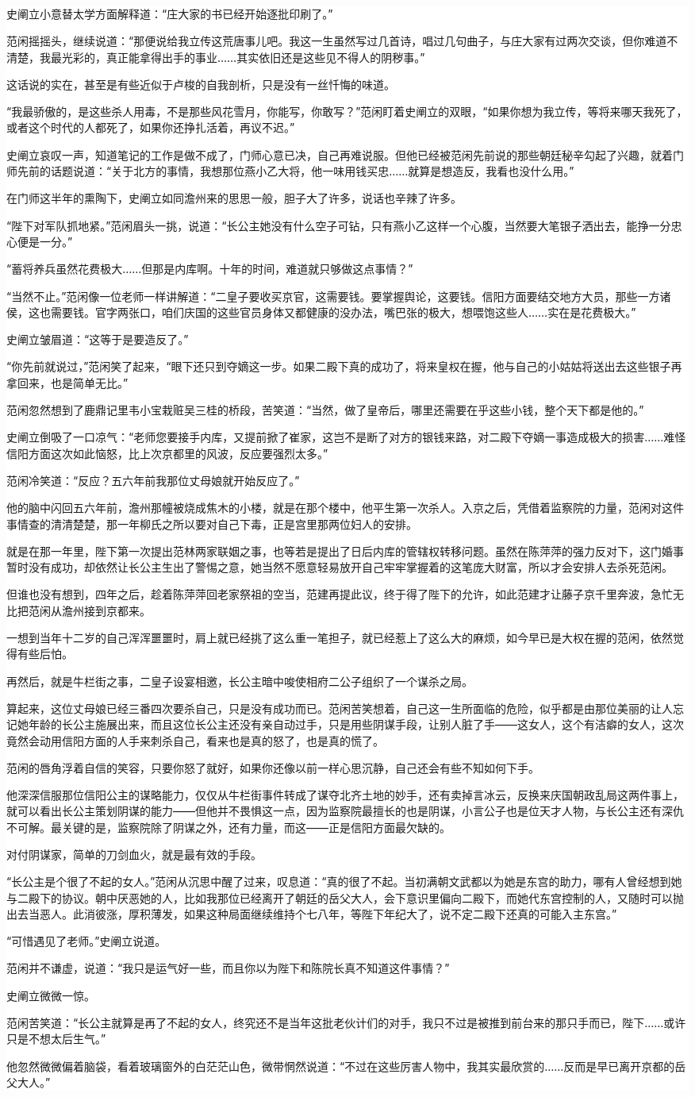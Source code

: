 史阐立小意替太学方面解释道：“庄大家的书已经开始逐批印刷了。”

范闲摇摇头，继续说道：“那便说给我立传这荒唐事儿吧。我这一生虽然写过几首诗，唱过几句曲子，与庄大家有过两次交谈，但你难道不清楚，我最光彩的，真正能拿得出手的事业……其实依旧还是这些见不得人的阴秽事。”

这话说的实在，甚至是有些近似于卢梭的自我剖析，只是没有一丝忏悔的味道。

“我最骄傲的，是这些杀人用毒，不是那些风花雪月，你能写，你敢写？”范闲盯着史阐立的双眼，“如果你想为我立传，等将来哪天我死了，或者这个时代的人都死了，如果你还挣扎活着，再议不迟。”

史阐立哀叹一声，知道笔记的工作是做不成了，门师心意已决，自己再难说服。但他已经被范闲先前说的那些朝廷秘辛勾起了兴趣，就着门师先前的话题说道：“关于北方的事情，我想那位燕小乙大将，他一味用钱买忠……就算是想造反，我看也没什么用。”

在门师这半年的熏陶下，史阐立如同澹州来的思思一般，胆子大了许多，说话也辛辣了许多。

“陛下对军队抓地紧。”范闲眉头一挑，说道：“长公主她没有什么空子可钻，只有燕小乙这样一个心腹，当然要大笔银子洒出去，能挣一分忠心便是一分。”

“蓄将养兵虽然花费极大……但那是内库啊。十年的时间，难道就只够做这点事情？”

“当然不止。”范闲像一位老师一样讲解道：“二皇子要收买京官，这需要钱。要掌握舆论，这要钱。信阳方面要结交地方大员，那些一方诸侯，这也需要钱。官字两张口，咱们庆国的这些官员身体又都健康的没办法，嘴巴张的极大，想喂饱这些人……实在是花费极大。”

史阐立皱眉道：“这等于是要造反了。”

“你先前就说过，”范闲笑了起来，“眼下还只到夺嫡这一步。如果二殿下真的成功了，将来皇权在握，他与自己的小姑姑将送出去这些银子再拿回来，也是简单无比。”

范闲忽然想到了鹿鼎记里韦小宝栽赃吴三桂的桥段，苦笑道：“当然，做了皇帝后，哪里还需要在乎这些小钱，整个天下都是他的。”

史阐立倒吸了一口凉气：“老师您要接手内库，又提前掀了崔家，这岂不是断了对方的银钱来路，对二殿下夺嫡一事造成极大的损害……难怪信阳方面这次如此恼怒，比上次京都里的风波，反应要强烈太多。”

范闲冷笑道：“反应？五六年前我那位丈母娘就开始反应了。”

他的脑中闪回五六年前，澹州那幢被烧成焦木的小楼，就是在那个楼中，他平生第一次杀人。入京之后，凭借着监察院的力量，范闲对这件事情查的清清楚楚，那一年柳氏之所以要对自己下毒，正是宫里那两位妇人的安排。

就是在那一年里，陛下第一次提出范林两家联姻之事，也等若是提出了日后内库的管辖权转移问题。虽然在陈萍萍的强力反对下，这门婚事暂时没有成功，却依然让长公主生出了警惕之意，她当然不愿意轻易放开自己牢牢掌握着的这笔庞大财富，所以才会安排人去杀死范闲。

但谁也没有想到，四年之后，趁着陈萍萍回老家祭祖的空当，范建再提此议，终于得了陛下的允许，如此范建才让藤子京千里奔波，急忙无比把范闲从澹州接到京都来。

一想到当年十二岁的自己浑浑噩噩时，肩上就已经挑了这么重一笔担子，就已经惹上了这么大的麻烦，如今早已是大权在握的范闲，依然觉得有些后怕。

再然后，就是牛栏街之事，二皇子设宴相邀，长公主暗中唆使相府二公子组织了一个谋杀之局。

算起来，这位丈母娘已经三番四次要杀自己，只是没有成功而已。范闲苦笑想着，自己这一生所面临的危险，似乎都是由那位美丽的让人忘记她年龄的长公主施展出来，而且这位长公主还没有亲自动过手，只是用些阴谋手段，让别人脏了手——这女人，这个有洁癖的女人，这次竟然会动用信阳方面的人手来刺杀自己，看来也是真的怒了，也是真的慌了。

范闲的唇角浮着自信的笑容，只要你怒了就好，如果你还像以前一样心思沉静，自己还会有些不知如何下手。

他深深信服那位信阳公主的谋略能力，仅仅从牛栏街事件转成了谋夺北齐土地的妙手，还有卖掉言冰云，反换来庆国朝政乱局这两件事上，就可以看出长公主策划阴谋的能力——但他并不畏惧这一点，因为监察院最擅长的也是阴谋，小言公子也是位天才人物，与长公主还有深仇不可解。最关键的是，监察院除了阴谋之外，还有力量，而这——正是信阳方面最欠缺的。

对付阴谋家，简单的刀剑血火，就是最有效的手段。

“长公主是个很了不起的女人。”范闲从沉思中醒了过来，叹息道：“真的很了不起。当初满朝文武都以为她是东宫的助力，哪有人曾经想到她与二殿下的协议。朝中厌恶她的人，比如我那位已经离开了朝廷的岳父大人，会下意识里偏向二殿下，而她代东宫控制的人，又随时可以抛出去当恶人。此消彼涨，厚积薄发，如果这种局面继续维持个七八年，等陛下年纪大了，说不定二殿下还真的可能入主东宫。”

“可惜遇见了老师。”史阐立说道。

范闲并不谦虚，说道：“我只是运气好一些，而且你以为陛下和陈院长真不知道这件事情？”

史阐立微微一惊。

范闲苦笑道：“长公主就算是再了不起的女人，终究还不是当年这批老伙计们的对手，我只不过是被推到前台来的那只手而已，陛下……或许只是不想太后生气。”

他忽然微微偏着脑袋，看着玻璃窗外的白茫茫山色，微带惘然说道：“不过在这些厉害人物中，我其实最欣赏的……反而是早已离开京都的岳父大人。”
